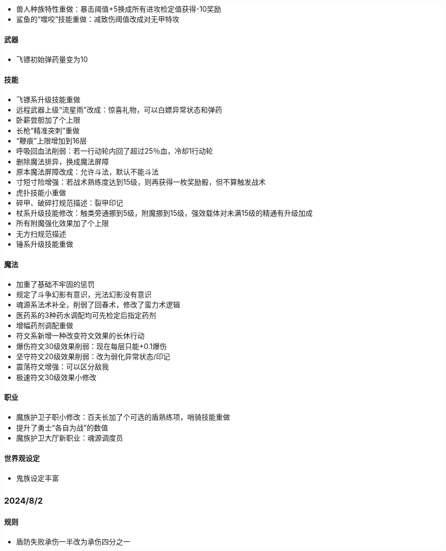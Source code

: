 * 兽人种族特性重做：暴击阈值+5换成所有进攻检定值获得-10奖励
* 鲨鱼的“噬咬”技能重做：减致伤阈值改成对无甲特攻

#### 武器

* 飞镖初始弹药量变为10

#### 技能

* 飞镖系升级技能重做
* 远程武器上级“流星雨”改成：惊喜礼物，可以白嫖异常状态和弹药
* 卧薪尝胆加了个上限
* 长枪“精准突刺”重做
* “鞭痕”上限增加到16层
* 呼吸回血法削弱：若一行动轮内回了超过25％血，冷却1行动轮
* 删除魔法排异，换成魔法屏障
* 原本魔法屏障改成：允许斗法，默认不能斗法
* 寸短寸险增强：若战术熟练度达到15级，则再获得一枚奖励骰，但不算触发战术
* 虎扑技能小重做
* 碎甲、破碎打规范描述：裂甲印记
* 杖系升级技能修改：触类旁通挪到5级，附魔挪到15级，强效载体对未满15级的精通有升级加成
* 所有附魔强化效果加了个上限
* 无方扫规范描述
* 锤系升级技能重做

#### 魔法

* 加重了基础不牢固的惩罚
* 规定了斗争幻影有意识，光法幻影没有意识
* 魂源系法术补全，削弱了回春术，修改了蛮力术逻辑
* 医药系的3种药水调配均可先检定后指定药剂
* 增幅药剂调配重做
* 符文系新增一种改变符文效果的长休行动
* 爆伤符文30级效果削弱：现在每层只能+0.1爆伤
* 坚守符文20级效果削弱：改为弱化异常状态/印记
* 震荡符文增强：可以区分敌我
* 极速符文30级效果小修改

#### 职业

* 魔族护卫子职小修改：百夫长加了个可选的盾熟练项，哨骑技能重做
* 提升了勇士“各自为战”的数值
* 魔族护卫大厅新职业：魂源调度员

#### 世界观设定

* 鬼族设定丰富

### 2024/8/2

#### 规则

* 盾防失败承伤一半改为承伤四分之一
